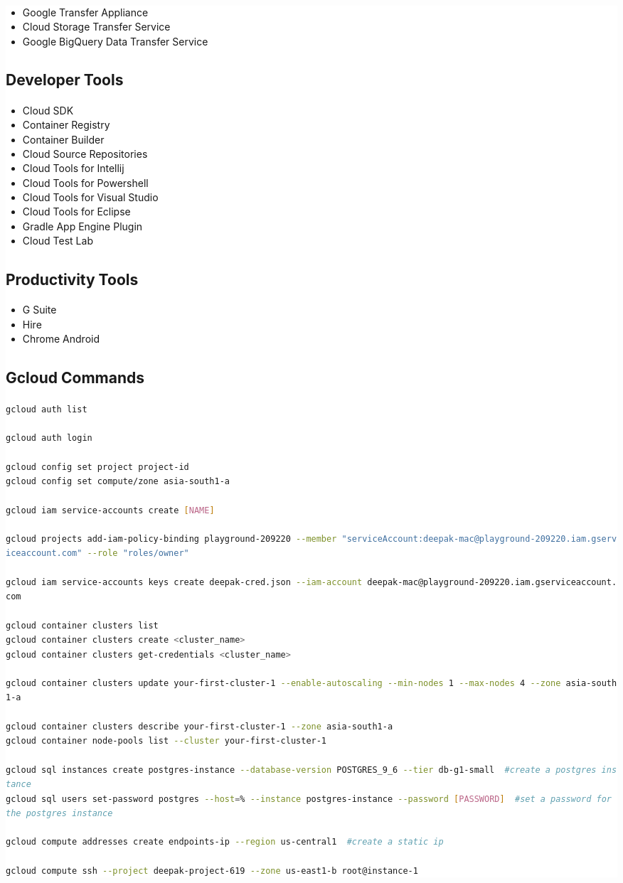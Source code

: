 - Google Transfer Appliance
- Cloud Storage Transfer Service
- Google BigQuery Data Transfer Service

## Developer Tools

- Cloud SDK
- Container Registry
- Container Builder
- Cloud Source Repositories
- Cloud Tools for Intellij
- Cloud Tools for Powershell
- Cloud Tools for Visual Studio
- Cloud Tools for Eclipse
- Gradle App Engine Plugin
- Cloud Test Lab

## Productivity Tools

- G Suite
- Hire
- Chrome Android

## Gcloud Commands

```bash
gcloud auth list

gcloud auth login

gcloud config set project project-id
gcloud config set compute/zone asia-south1-a

gcloud iam service-accounts create [NAME]

gcloud projects add-iam-policy-binding playground-209220 --member "serviceAccount:deepak-mac@playground-209220.iam.gserviceaccount.com" --role "roles/owner"

gcloud iam service-accounts keys create deepak-cred.json --iam-account deepak-mac@playground-209220.iam.gserviceaccount.com

gcloud container clusters list
gcloud container clusters create <cluster_name>
gcloud container clusters get-credentials <cluster_name>

gcloud container clusters update your-first-cluster-1 --enable-autoscaling --min-nodes 1 --max-nodes 4 --zone asia-south1-a

gcloud container clusters describe your-first-cluster-1 --zone asia-south1-a
gcloud container node-pools list --cluster your-first-cluster-1

gcloud sql instances create postgres-instance --database-version POSTGRES_9_6 --tier db-g1-small  #create a postgres instance
gcloud sql users set-password postgres --host=% --instance postgres-instance --password [PASSWORD]  #set a password for the postgres instance

gcloud compute addresses create endpoints-ip --region us-central1  #create a static ip

gcloud compute ssh --project deepak-project-619 --zone us-east1-b root@instance-1
```
